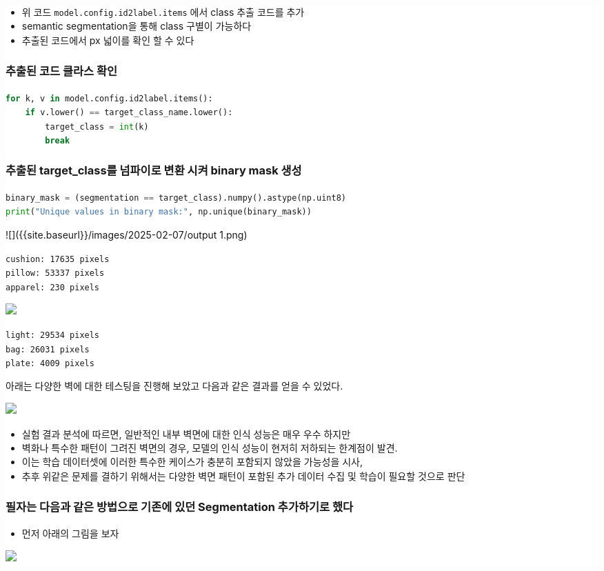 - 위 코드 `model.config.id2label.items` 에서 class 추출 코드를 추가 
- semantic segmentation을 통해  class 구별이 가능하다
- 추출된 코드에서 px 넓이를 확인 할 수 있다 


### 추출된 코드 클라스 확인  

```python
for k, v in model.config.id2label.items():
    if v.lower() == target_class_name.lower():
        target_class = int(k)
        break
```

### 추출된 target_class를 넘파이로 변환 시켜 binary mask 생성 
```python 
binary_mask = (segmentation == target_class).numpy().astype(np.uint8)
print("Unique values in binary mask:", np.unique(binary_mask))
```




![]({{site.baseurl}}/images/2025-02-07/output 1.png)


```bash
cushion: 17635 pixels 
pillow: 53337 pixels
apparel: 230 pixels
```



![]({{site.baseurl}}/images/2025-02-07/output2.png)

```bash
light: 29534 pixels 
bag: 26031 pixels 
plate: 4009 pixels
```



아래는 다양한 벽에 대한 테스팅을 진행해 보았고 다음과 같은 결과를 얻을 수 있었다. 

![]({{site.baseurl}}/images/2025-02-07/모든_segmentation_결과.png)


- 실험 결과 분석에 따르면, 일반적인 내부 벽면에 대한 인식 성능은 매우 우수 하지만 
- 벽화나 특수한 패턴이 그려진 벽면의 경우, 모델의 인식 성능이 현저히 저하되는 한계점이 발견.
- 이는 학습 데이터셋에 이러한 특수한 케이스가 충분히 포함되지 않았을 가능성을 시사,
- 추후 위같은 문제를 결하기 위해서는 다양한 벽면 패턴이 포함된 추가 데이터 수집 및 학습이 필요할 것으로 판단


### 필자는 다음과 같은 방법으로 기존에 있던 Segmentation 추가하기로 했다

- 먼저 아래의 그림을 보자 

![]({{site.baseurl}}/images/2025-02-07/output333.png)
